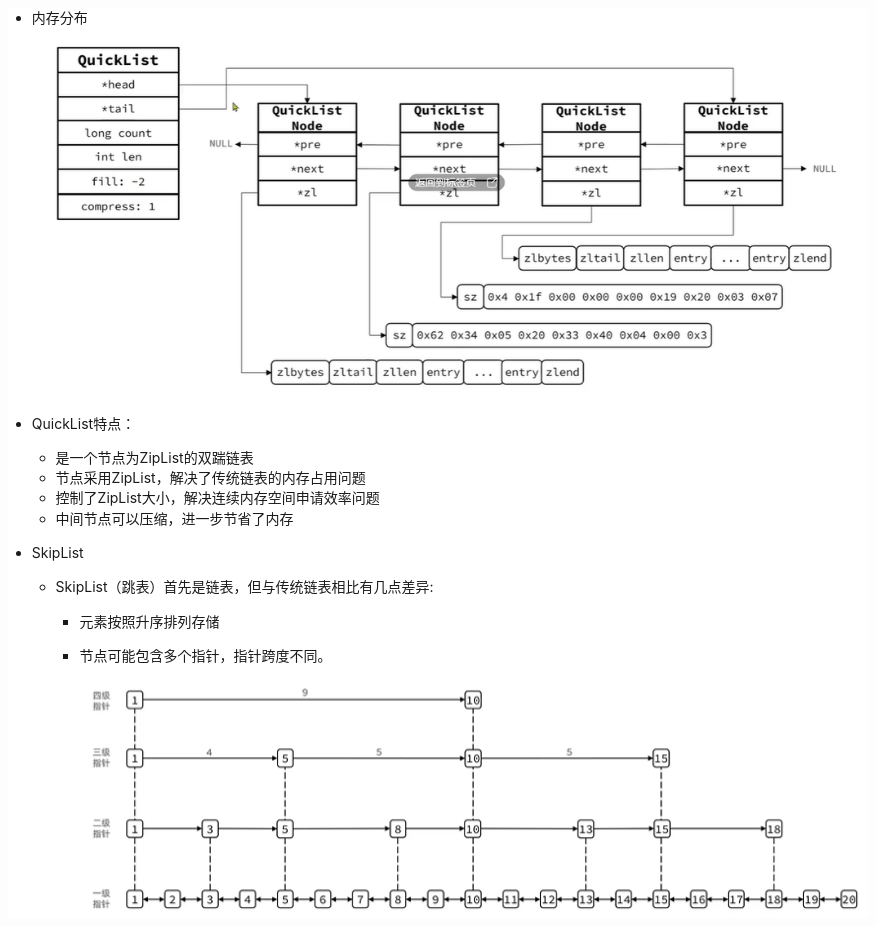   * 内存分布

    ![1721871237669](%E5%8E%9F%E7%90%86%E7%AF%87%E4%B9%8B%E6%95%B0%E6%8D%AE%E7%BB%93%E6%9E%84.assets/1721871237669.png)

  * QuickList特点：

    * 是一个节点为ZipList的双踹链表
    * 节点采用ZipList，解决了传统链表的内存占用问题
    * 控制了ZipList大小，解决连续内存空间申请效率问题
    * 中间节点可以压缩，进一步节省了内存





* SkipList
  
  * SkipList（跳表）首先是链表，但与传统链表相比有几点差异:
  
    * 元素按照升序排列存储
  
    * 节点可能包含多个指针，指针跨度不同。
  
      ![1721889538122](%E5%8E%9F%E7%90%86%E7%AF%87%E4%B9%8B%E6%95%B0%E6%8D%AE%E7%BB%93%E6%9E%84.assets/1721889538122.png)
  
